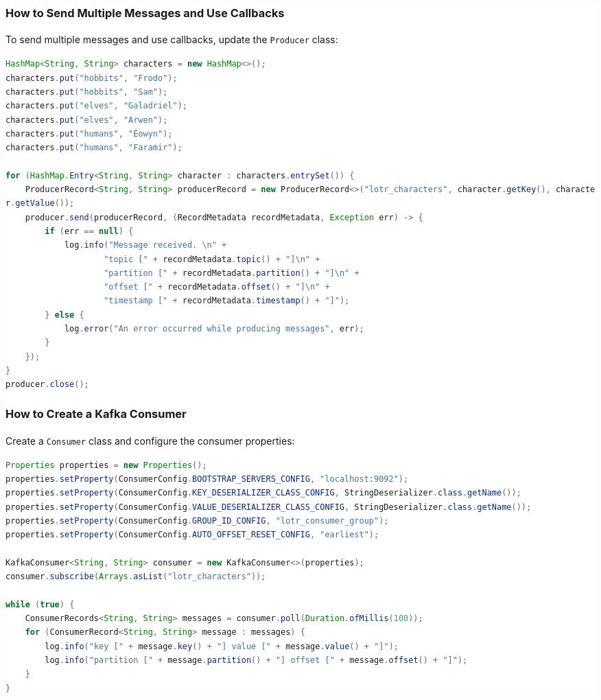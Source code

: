 ### How to Send Multiple Messages and Use Callbacks

To send multiple messages and use callbacks, update the `Producer` class:
```java
HashMap<String, String> characters = new HashMap<>();
characters.put("hobbits", "Frodo");
characters.put("hobbits", "Sam");
characters.put("elves", "Galadriel");
characters.put("elves", "Arwen");
characters.put("humans", "Éowyn");
characters.put("humans", "Faramir");

for (HashMap.Entry<String, String> character : characters.entrySet()) {
    ProducerRecord<String, String> producerRecord = new ProducerRecord<>("lotr_characters", character.getKey(), character.getValue());
    producer.send(producerRecord, (RecordMetadata recordMetadata, Exception err) -> {
        if (err == null) {
            log.info("Message received. \n" +
                    "topic [" + recordMetadata.topic() + "]\n" +
                    "partition [" + recordMetadata.partition() + "]\n" +
                    "offset [" + recordMetadata.offset() + "]\n" +
                    "timestamp [" + recordMetadata.timestamp() + "]");
        } else {
            log.error("An error occurred while producing messages", err);
        }
    });
}
producer.close();
```

### How to Create a Kafka Consumer

Create a `Consumer` class and configure the consumer properties:
```java
Properties properties = new Properties();
properties.setProperty(ConsumerConfig.BOOTSTRAP_SERVERS_CONFIG, "localhost:9092");
properties.setProperty(ConsumerConfig.KEY_DESERIALIZER_CLASS_CONFIG, StringDeserializer.class.getName());
properties.setProperty(ConsumerConfig.VALUE_DESERIALIZER_CLASS_CONFIG, StringDeserializer.class.getName());
properties.setProperty(ConsumerConfig.GROUP_ID_CONFIG, "lotr_consumer_group");
properties.setProperty(ConsumerConfig.AUTO_OFFSET_RESET_CONFIG, "earliest");

KafkaConsumer<String, String> consumer = new KafkaConsumer<>(properties);
consumer.subscribe(Arrays.asList("lotr_characters"));

while (true) {
    ConsumerRecords<String, String> messages = consumer.poll(Duration.ofMillis(100));
    for (ConsumerRecord<String, String> message : messages) {
        log.info("key [" + message.key() + "] value [" + message.value() + "]");
        log.info("partition [" + message.partition() + "] offset [" + message.offset() + "]");
    }
}
```
